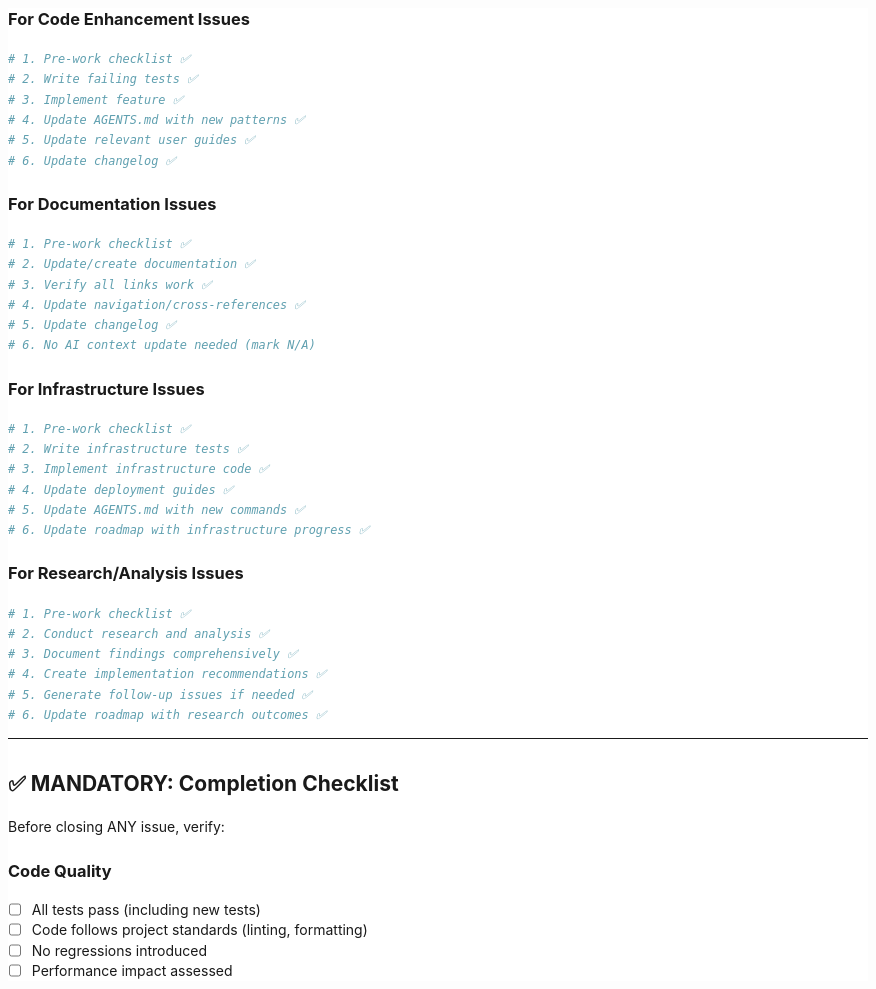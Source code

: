 ### **For Code Enhancement Issues**
```bash
# 1. Pre-work checklist ✅
# 2. Write failing tests ✅
# 3. Implement feature ✅
# 4. Update AGENTS.md with new patterns ✅
# 5. Update relevant user guides ✅
# 6. Update changelog ✅
```

### **For Documentation Issues**
```bash
# 1. Pre-work checklist ✅
# 2. Update/create documentation ✅
# 3. Verify all links work ✅
# 4. Update navigation/cross-references ✅
# 5. Update changelog ✅
# 6. No AI context update needed (mark N/A)
```

### **For Infrastructure Issues**  
```bash
# 1. Pre-work checklist ✅
# 2. Write infrastructure tests ✅
# 3. Implement infrastructure code ✅
# 4. Update deployment guides ✅
# 5. Update AGENTS.md with new commands ✅
# 6. Update roadmap with infrastructure progress ✅
```

### **For Research/Analysis Issues**
```bash
# 1. Pre-work checklist ✅
# 2. Conduct research and analysis ✅
# 3. Document findings comprehensively ✅
# 4. Create implementation recommendations ✅
# 5. Generate follow-up issues if needed ✅
# 6. Update roadmap with research outcomes ✅
```

---

## ✅ **MANDATORY: Completion Checklist**

Before closing ANY issue, verify:

### **Code Quality**
- [ ] All tests pass (including new tests)
- [ ] Code follows project standards (linting, formatting)
- [ ] No regressions introduced
- [ ] Performance impact assessed
